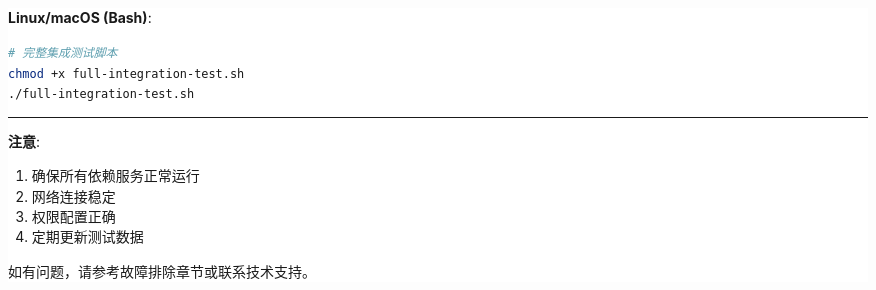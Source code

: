 **Linux/macOS (Bash)**:
```bash
# 完整集成测试脚本
chmod +x full-integration-test.sh
./full-integration-test.sh
```

---

**注意**: 
1. 确保所有依赖服务正常运行
2. 网络连接稳定
3. 权限配置正确
4. 定期更新测试数据

如有问题，请参考故障排除章节或联系技术支持。 